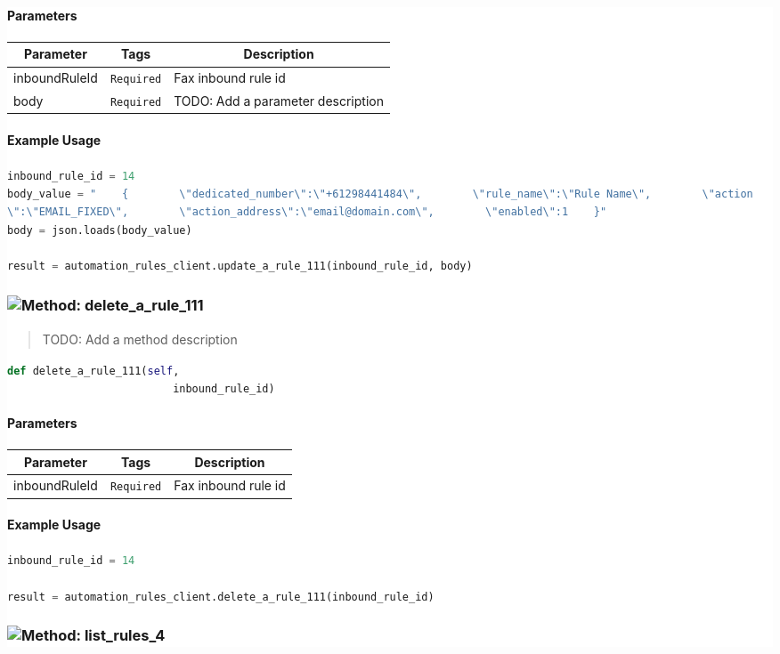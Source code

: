 #### Parameters

| Parameter | Tags | Description |
|-----------|------|-------------|
| inboundRuleId |  ``` Required ```  | Fax inbound rule id |
| body |  ``` Required ```  | TODO: Add a parameter description |



#### Example Usage

```python
inbound_rule_id = 14
body_value = "    {        \"dedicated_number\":\"+61298441484\",        \"rule_name\":\"Rule Name\",        \"action\":\"EMAIL_FIXED\",        \"action_address\":\"email@domain.com\",        \"enabled\":1    }"
body = json.loads(body_value)

result = automation_rules_client.update_a_rule_111(inbound_rule_id, body)

```


### <a name="delete_a_rule_111"></a>![Method: ](https://apidocs.io/img/method.png ".AutomationRulesController.delete_a_rule_111") delete_a_rule_111

> TODO: Add a method description

```python
def delete_a_rule_111(self,
                          inbound_rule_id)
```

#### Parameters

| Parameter | Tags | Description |
|-----------|------|-------------|
| inboundRuleId |  ``` Required ```  | Fax inbound rule id |



#### Example Usage

```python
inbound_rule_id = 14

result = automation_rules_client.delete_a_rule_111(inbound_rule_id)

```


### <a name="list_rules_4"></a>![Method: ](https://apidocs.io/img/method.png ".AutomationRulesController.list_rules_4") list_rules_4
